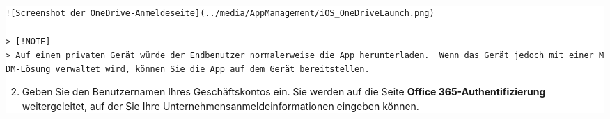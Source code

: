     ![Screenshot der OneDrive-Anmeldeseite](../media/AppManagement/iOS_OneDriveLaunch.png)

    > [!NOTE]
    > Auf einem privaten Gerät würde der Endbenutzer normalerweise die App herunterladen.  Wenn das Gerät jedoch mit einer MDM-Lösung verwaltet wird, können Sie die App auf dem Gerät bereitstellen.

2.  Geben Sie den Benutzernamen Ihres Geschäftskontos ein. Sie werden auf die Seite **Office 365-Authentifizierung** weitergeleitet, auf der Sie Ihre Unternehmensanmeldeinformationen eingeben können.

